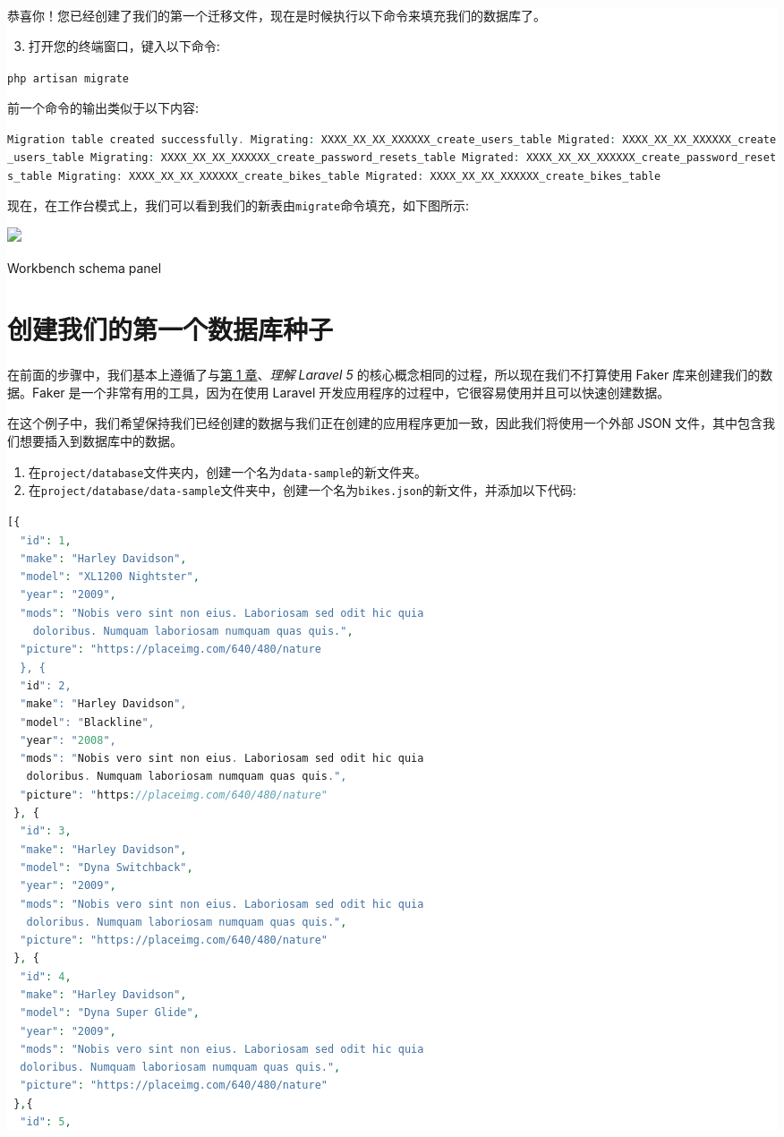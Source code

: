 恭喜你！您已经创建了我们的第一个迁移文件，现在是时候执行以下命令来填充我们的数据库了。

3.  打开您的终端窗口，键入以下命令:

```php
php artisan migrate
```

前一个命令的输出类似于以下内容:

```php
Migration table created successfully. Migrating: XXXX_XX_XX_XXXXXX_create_users_table Migrated: XXXX_XX_XX_XXXXXX_create_users_table Migrating: XXXX_XX_XX_XXXXXX_create_password_resets_table Migrated: XXXX_XX_XX_XXXXXX_create_password_resets_table Migrating: XXXX_XX_XX_XXXXXX_create_bikes_table Migrated: XXXX_XX_XX_XXXXXX_create_bikes_table
```

现在，在工作台模式上，我们可以看到我们的新表由`migrate`命令填充，如下图所示:

![](../images/00038.jpeg)

Workbench schema panel

# 创建我们的第一个数据库种子

在前面的步骤中，我们基本上遵循了与[第 1 章](01.html#K0RQ0-f24bf9337f074c079f0c90fd02324171)、*理解 Laravel 5* 的核心概念相同的过程，所以现在我们不打算使用 Faker 库来创建我们的数据。Faker 是一个非常有用的工具，因为在使用 Laravel 开发应用程序的过程中，它很容易使用并且可以快速创建数据。

在这个例子中，我们希望保持我们已经创建的数据与我们正在创建的应用程序更加一致，因此我们将使用一个外部 JSON 文件，其中包含我们想要插入到数据库中的数据。

1.  在`project/database`文件夹内，创建一个名为`data-sample`的新文件夹。
2.  在`project/database/data-sample`文件夹中，创建一个名为`bikes.json`的新文件，并添加以下代码:

```php
[{
  "id": 1,
  "make": "Harley Davidson",
  "model": "XL1200 Nightster",
  "year": "2009",
  "mods": "Nobis vero sint non eius. Laboriosam sed odit hic quia
    doloribus. Numquam laboriosam numquam quas quis.",
  "picture": "https://placeimg.com/640/480/nature
  }, {
  "id": 2,
  "make": "Harley Davidson",
  "model": "Blackline",
  "year": "2008",
  "mods": "Nobis vero sint non eius. Laboriosam sed odit hic quia
   doloribus. Numquam laboriosam numquam quas quis.",
  "picture": "https://placeimg.com/640/480/nature"
 }, {
  "id": 3,
  "make": "Harley Davidson",
  "model": "Dyna Switchback",
  "year": "2009",
  "mods": "Nobis vero sint non eius. Laboriosam sed odit hic quia
   doloribus. Numquam laboriosam numquam quas quis.",
  "picture": "https://placeimg.com/640/480/nature"
 }, {
  "id": 4,
  "make": "Harley Davidson",
  "model": "Dyna Super Glide",
  "year": "2009",
  "mods": "Nobis vero sint non eius. Laboriosam sed odit hic quia
  doloribus. Numquam laboriosam numquam quas quis.",
  "picture": "https://placeimg.com/640/480/nature"
 },{
  "id": 5,
```